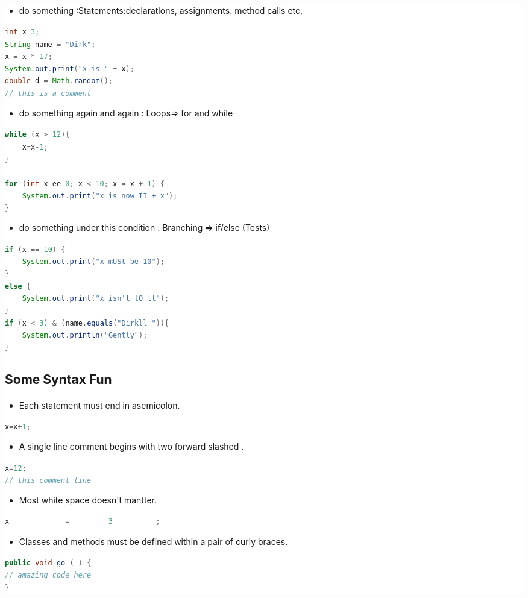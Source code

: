 - do something :Statements:declaratlons, assignments. method calls etc,
```java
int x 3;
String name = "Dirk";
x = x * 17;
System.out.print("x is " + x);
double d = Math.random();
// this is a comment
```

- do something again and again : Loops=> for and while
```java
while (x > 12){
    x=x-1;
}

for (int x ee 0; x < 10; x = x + 1) {
    System.out.print("x is now II + x");
}
```

- do something under this condition : Branching => if/else  (Tests)
```java
if (x == 10) {
    System.out.print("x mUSt be 10");
}
else {
    System.out.print("x isn't lO ll");
}
if (x < 3) & (name.equals("Dirkll ")){
    System.out.println("Gently");
}
```

## Some Syntax Fun 
- Each statement must end in asemicolon.
```java
x=x+1;
```

- A single line comment begins with two forward slashed .
```java
x=12;
// this comment line
```

- Most white space doesn't mantter.
```java
x             =         3          ;
```

- Classes and methods must be defined within a pair of curly braces.
```java
public void go ( ) {
// amazing code here
}
```
